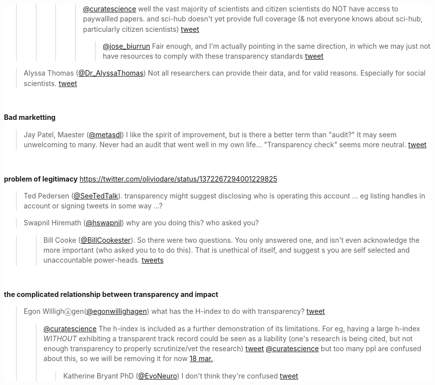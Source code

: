 >>>> [@curatescience](https://twitter.com/curatescience)
>>>> well the vast majority of scientists and citizen scientists do NOT have access to paywallled papers. and sci-hub doesn't yet provide full coverage (& not everyone knows about sci-hub, particularly citizen scientists) [tweet](https://twitter.com/curatescience/status/1372590561555836935)
>>>>> [@jose_biurrun](https://twitter.com/jose_biurrun)
>>>>> Fair enough, and I'm actually pointing in the same direction, in which we may just not have resources to comply with these transparency standards [tweet](https://twitter.com/jose_biurrun/status/1372591909261209608)

> Alyssa Thomas ([@Dr_AlyssaThomas](https://twitter.com/Dr_AlyssaThomas))
> Not all researchers can provide their data, and for valid reasons. Especially for social scientists. [tweet](https://twitter.com/Dr_AlyssaThomas/status/1373655329666342920)

<br> 


**Bad marketting**
> Jay Patel, Maester ([@metasdl](https://twitter.com/metasdl)) I like the spirit of improvement, but is there a better term than "audit?" It may seem unwelcoming to many. Never had an audit that went well in my own life... "Transparency check" seems more neutral. [tweet](https://twitter.com/metasdl/status/1371991262182641665)

<br>



**problem of legitimacy**
https://twitter.com/oliviodare/status/1372267294001229825

> Ted Pedersen ([@SeeTedTalk](https://twitter.com/SeeTedTalk)). 
> transparency might suggest disclosing who is operating this account ... eg listing handles in account or signing tweets in some way ...?

> Swapnil Hiremath ([@hswapnil](https://twitter.com/hswapnil))
> why are you doing this? who asked you?

>> Bill Cooke ([@BillCookester](https://twitter.com/BillCookester)).
>> So there were two questions. You only answered one, and isn't even acknowledge the more important (who asked you to to do this). That is unethical of itself, and suggest s you are self selected and unaccountable power-heads. [tweets](https://twitter.com/BillCookester/status/1373060331572973571)

<br>

**the complicated relationship between transparency and impact**
> Egon Willighⓐgen([@egonwillighagen](https://twitter.com/egonwillighagen))
> what has the H-index to do with transparency? [tweet](https://twitter.com/egonwillighagen/status/1372466054245548033)
>> [@curatescience](https://twitter.com/curatescience)
>> The h-index is included as a further demonstration of its limitations. For eg, having a large h-index *WITHOUT* exhibiting a transparent track record could be seen as a liability (one's research is being cited, but not enough transparency to properly scrutinize/vet the research) [tweet](https://twitter.com/curatescience/status/1372626394249900046)
>> [@curatescience](https://twitter.com/curatescience)
>> but too many ppl are confused about this, so we will be removing it for now [18 mar.](https://twitter.com/curatescience/status/1372626506791391234)
>>> Katherine Bryant PhD ([@EvoNeuro](https://twitter.com/EvoNeuro))
>>> I don't think they're confused [tweet](https://twitter.com/EvoNeuro/status/1372839660246945793)
